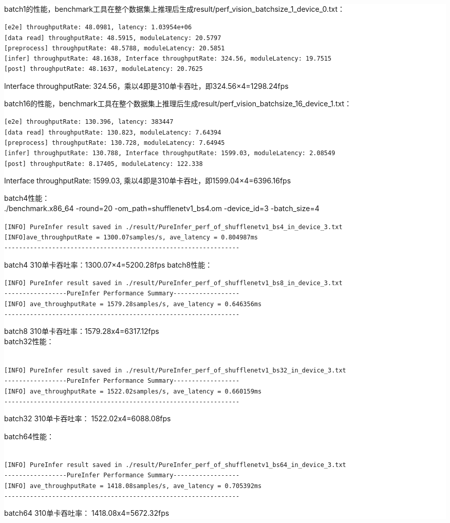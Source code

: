  batch1的性能，benchmark工具在整个数据集上推理后生成result/perf_vision_batchsize_1_device_0.txt：  
```
[e2e] throughputRate: 48.0981, latency: 1.03954e+06
[data read] throughputRate: 48.5915, moduleLatency: 20.5797
[preprocess] throughputRate: 48.5788, moduleLatency: 20.5851
[infer] throughputRate: 48.1638, Interface throughputRate: 324.56, moduleLatency: 19.7515
[post] throughputRate: 48.1637, moduleLatency: 20.7625
 ```
 Interface throughputRate: 324.56，乘以4即是310单卡吞吐，即324.56×4=1298.24fps

 batch16的性能，benchmark工具在整个数据集上推理后生成result/perf_vision_batchsize_16_device_1.txt：  

 ```
[e2e] throughputRate: 130.396, latency: 383447
[data read] throughputRate: 130.823, moduleLatency: 7.64394
[preprocess] throughputRate: 130.728, moduleLatency: 7.64945
[infer] throughputRate: 130.788, Interface throughputRate: 1599.03, moduleLatency: 2.08549
[post] throughputRate: 8.17405, moduleLatency: 122.338

 ```
 Interface throughputRate: 1599.03, 乘以4即是310单卡吞吐，即1599.04×4=6396.16fps
 
  batch4性能：  
./benchmark.x86_64 -round=20 -om_path=shufflenetv1_bs4.om -device_id=3 -batch_size=4
 ```
[INFO] PureInfer result saved in ./result/PureInfer_perf_of_shufflenetv1_bs4_in_device_3.txt
[INFO]ave_throughputRate = 1300.07samples/s, ave_latency = 0.804987ms
----------------------------------------------------------------

 ```
 batch4 310单卡吞吐率：1300.07×4=5200.28fps 
 batch8性能：

 ```
[INFO] PureInfer result saved in ./result/PureInfer_perf_of_shufflenetv1_bs8_in_device_3.txt
-----------------PureInfer Performance Summary------------------
[INFO] ave_throughputRate = 1579.28samples/s, ave_latency = 0.646356ms
----------------------------------------------------------------
 ```
 batch8 310单卡吞吐率：1579.28x4=6317.12fps  
 batch32性能：

 ```

[INFO] PureInfer result saved in ./result/PureInfer_perf_of_shufflenetv1_bs32_in_device_3.txt
-----------------PureInfer Performance Summary------------------
[INFO] ave_throughputRate = 1522.02samples/s, ave_latency = 0.660159ms
----------------------------------------------------------------
 ```
 batch32 310单卡吞吐率： 1522.02x4=6088.08fps  

 batch64性能：

 ```

[INFO] PureInfer result saved in ./result/PureInfer_perf_of_shufflenetv1_bs64_in_device_3.txt
-----------------PureInfer Performance Summary------------------
[INFO] ave_throughputRate = 1418.08samples/s, ave_latency = 0.705392ms
----------------------------------------------------------------
 ```
 batch64 310单卡吞吐率： 1418.08x4=5672.32fps 
   